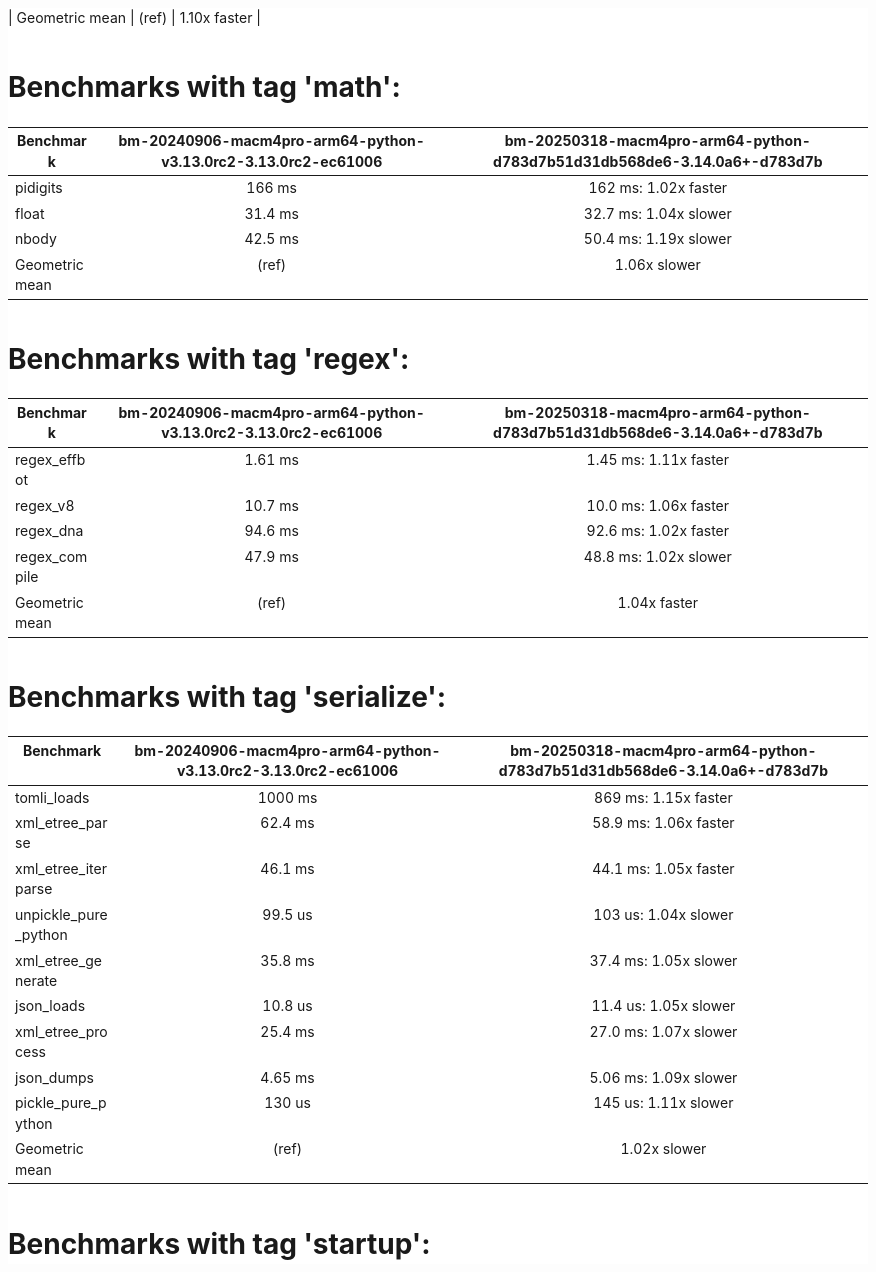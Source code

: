| Geometric mean                   | (ref)                                                          | 1.10x faster                                                             |

Benchmarks with tag 'math':
===========================

| Benchmark      | bm-20240906-macm4pro-arm64-python-v3.13.0rc2-3.13.0rc2-ec61006 | bm-20250318-macm4pro-arm64-python-d783d7b51d31db568de6-3.14.0a6+-d783d7b |
|----------------|:--------------------------------------------------------------:|:------------------------------------------------------------------------:|
| pidigits       | 166 ms                                                         | 162 ms: 1.02x faster                                                     |
| float          | 31.4 ms                                                        | 32.7 ms: 1.04x slower                                                    |
| nbody          | 42.5 ms                                                        | 50.4 ms: 1.19x slower                                                    |
| Geometric mean | (ref)                                                          | 1.06x slower                                                             |

Benchmarks with tag 'regex':
============================

| Benchmark      | bm-20240906-macm4pro-arm64-python-v3.13.0rc2-3.13.0rc2-ec61006 | bm-20250318-macm4pro-arm64-python-d783d7b51d31db568de6-3.14.0a6+-d783d7b |
|----------------|:--------------------------------------------------------------:|:------------------------------------------------------------------------:|
| regex_effbot   | 1.61 ms                                                        | 1.45 ms: 1.11x faster                                                    |
| regex_v8       | 10.7 ms                                                        | 10.0 ms: 1.06x faster                                                    |
| regex_dna      | 94.6 ms                                                        | 92.6 ms: 1.02x faster                                                    |
| regex_compile  | 47.9 ms                                                        | 48.8 ms: 1.02x slower                                                    |
| Geometric mean | (ref)                                                          | 1.04x faster                                                             |

Benchmarks with tag 'serialize':
================================

| Benchmark            | bm-20240906-macm4pro-arm64-python-v3.13.0rc2-3.13.0rc2-ec61006 | bm-20250318-macm4pro-arm64-python-d783d7b51d31db568de6-3.14.0a6+-d783d7b |
|----------------------|:--------------------------------------------------------------:|:------------------------------------------------------------------------:|
| tomli_loads          | 1000 ms                                                        | 869 ms: 1.15x faster                                                     |
| xml_etree_parse      | 62.4 ms                                                        | 58.9 ms: 1.06x faster                                                    |
| xml_etree_iterparse  | 46.1 ms                                                        | 44.1 ms: 1.05x faster                                                    |
| unpickle_pure_python | 99.5 us                                                        | 103 us: 1.04x slower                                                     |
| xml_etree_generate   | 35.8 ms                                                        | 37.4 ms: 1.05x slower                                                    |
| json_loads           | 10.8 us                                                        | 11.4 us: 1.05x slower                                                    |
| xml_etree_process    | 25.4 ms                                                        | 27.0 ms: 1.07x slower                                                    |
| json_dumps           | 4.65 ms                                                        | 5.06 ms: 1.09x slower                                                    |
| pickle_pure_python   | 130 us                                                         | 145 us: 1.11x slower                                                     |
| Geometric mean       | (ref)                                                          | 1.02x slower                                                             |

Benchmarks with tag 'startup':
==============================
